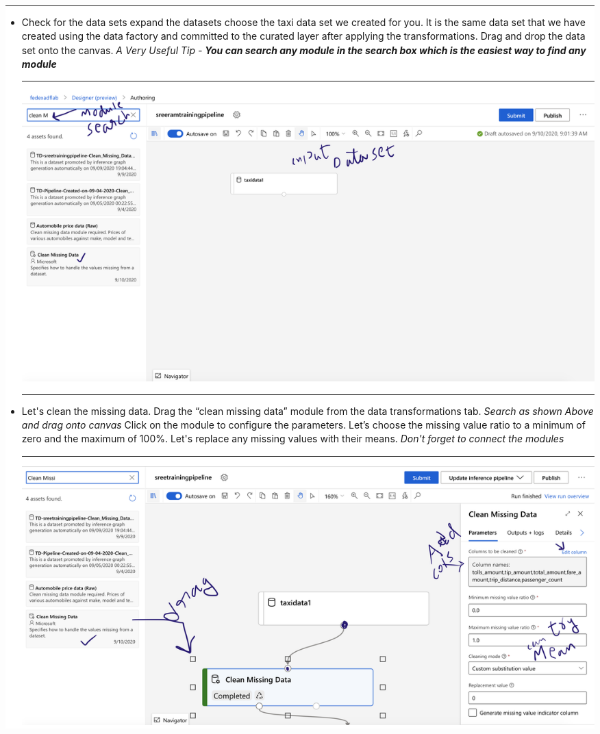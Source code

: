   ---

- Check for the data sets expand the datasets choose the taxi data set we created for you. It is the same data set that we have created using the data factory and committed to the curated layer after applying the transformations. Drag and drop the data set onto the canvas. *A Very Useful Tip - **You can search any module in the search box which is the easiest way to find any module***

  ---
  ![idsearch](./images/inputdatasetandsearch.png)

  ---

- Let's clean the missing data. Drag the “clean missing data” module from the data transformations tab. *Search as shown Above and drag onto canvas* Click on the module to configure the parameters. Let’s choose the missing value ratio to a minimum of zero and the maximum of 100%. Let's replace any missing values with their means. *Don't forget to connect the modules*

  ---
  ![Clmissingdata](./images/CleanMissingData.png)
